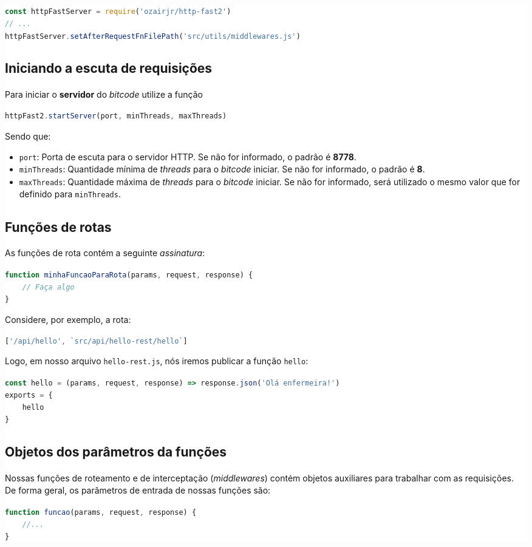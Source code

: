 ```js
const httpFastServer = require('ozairjr/http-fast2')
// ...
httpFastServer.setAfterRequestFnFilePath('src/utils/middlewares.js')
```

## Iniciando a escuta de requisições

Para iniciar o **servidor** do *bitcode* utilize a função

```js
httpFast2.startServer(port, minThreads, maxThreads)
```

Sendo que:

- `port`: Porta de escuta para o servidor HTTP. Se não for informado, o padrão é
**8778**.
- `minThreads`: Quantidade mínima de *threads* para o *bitcode* iniciar. Se não for informado, o padrão é **8**.
- `maxThreads`: Quantidade máxima de *threads* para o *bitcode* iniciar. Se não for informado, será utilizado o mesmo valor que for definido para `minThreads`.

## Funções de rotas

As funções de rota contém a seguinte *assinatura*:

```js
function minhaFuncaoParaRota(params, request, response) {
    // Faça algo
}
```

Considere, por exemplo, a rota:

```js
['/api/hello', `src/api/hello-rest/hello`]
```

Logo, em nosso arquivo `hello-rest.js`, nós iremos publicar a função `hello`:

```js
const hello = (params, request, response) => response.json('Olá enfermeira!')
exports = {
    hello
}
```

## Objetos dos parâmetros da funções

Nossas funções de roteamento e de interceptação (*middlewares*) contém objetos auxiliares para trabalhar com as requisições. De forma geral, os parâmetros de entrada de nossas funções são:

```js
function funcao(params, request, response) {
    //...
}
```
